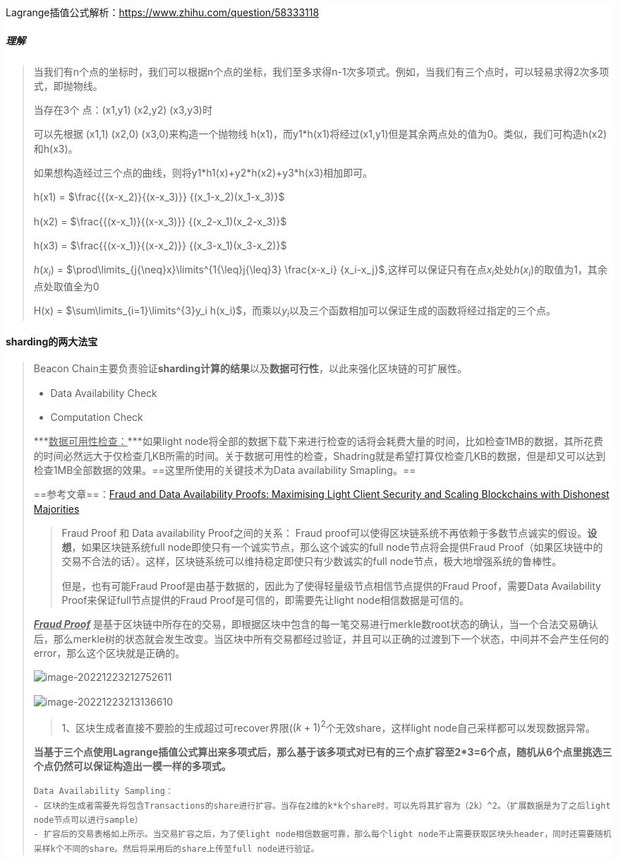 Lagrange插值公式解析：https://www.zhihu.com/question/58333118

##### 理解

> 当我们有n个点的坐标时，我们可以根据n个点的坐标，我们至多求得n-1次多项式。例如，当我们有三个点时，可以轻易求得2次多项式，即抛物线。
>
> 当存在3个 点：(x1,y1) (x2,y2) (x3,y3)时
>
> 可以先根据 (x1,1) (x2,0) (x3,0)来构造一个抛物线 h(x1)，而y1*h(x1)将经过(x1,y1)但是其余两点处的值为0。类似，我们可构造h(x2)和h(x3)。
>
> 如果想构造经过三个点的曲线，则将y1\*h1(x)+y2\*h(x2)+y3\*h(x3)相加即可。
>
> h(x1) = $\frac{{(x-x_2)}{(x-x_3)}} {(x_1-x_2)(x_1-x_3)}$
>
> h(x2) = $\frac{{(x-x_1)}{(x-x_3)}} {(x_2-x_1)(x_2-x_3)}$
>
> h(x3) = $\frac{{(x-x_1)}{(x-x_2)}} {(x_3-x_1)(x_3-x_2)}$
>
> $h(x_i)$ = $\prod\limits_{j{\neq}x}\limits^{1{\leq}j{\leq}3} \frac{x-x_i} {x_i-x_j}$,这样可以保证只有在点$x_i$处处$h(x_i)$的取值为1，其余点处取值全为0
>
> H(x) = $\sum\limits_{i=1}\limits^{3}y_i h(x_i)$，而乘以$y_i$以及三个函数相加可以保证生成的函数将经过指定的三个点。

#### sharding的两大法宝

> Beacon Chain主要负责验证**sharding计算的结果**以及**数据可行性**，以此来强化区块链的可扩展性。
>
> - Data Availability Check
>
> - Computation Check
>
> ***<u>数据可用性检查：</u>***如果light node将全部的数据下载下来进行检查的话将会耗费大量的时间，比如检查1MB的数据，其所花费的时间必然远大于仅检查几KB所需的时间。关于数据可用性的检查，Shadring就是希望打算仅检查几KB的数据，但是却又可以达到检查1MB全部数据的效果。==这里所使用的关键技术为Data availability Smapling。==
>
> ==参考文章==：[Fraud and Data Availability Proofs: Maximising Light Client Security and Scaling Blockchains with Dishonest Majorities](https://arxiv.org/pdf/1809.09044.pdf)
>
> > Fraud Proof 和 Data availability Proof之间的关系： Fraud proof可以使得区块链系统不再依赖于多数节点诚实的假设。**设想**，如果区块链系统full node即使只有一个诚实节点，那么这个诚实的full node节点将会提供Fraud Proof（如果区块链中的交易不合法的话）。这样，区块链系统可以维持稳定即使只有少数诚实的full node节点，极大地增强系统的鲁棒性。
> >
> > 但是，也有可能Fraud Proof是由基于数据的，因此为了使得轻量级节点相信节点提供的Fraud Proof，需要Data Availability Proof来保证full节点提供的Fraud Proof是可信的，即需要先让light node相信数据是可信的。
>
> *<u>**Fraud Proof**</u>* 是基于区块链中所存在的交易，即根据区块中包含的每一笔交易进行merkle数root状态的确认，当一个合法交易确认后，那么merkle树的状态就会发生改变。当区块中所有交易都经过验证，并且可以正确的过渡到下一个状态，中间并不会产生任何的error，那么这个区块就是正确的。
>
> ![image-20221223212752611](C:\Users\ZZJ\AppData\Roaming\Typora\typora-user-images\image-20221223212752611.png)
>
> ![image-20221223213136610](C:\Users\ZZJ\AppData\Roaming\Typora\typora-user-images\image-20221223213136610.png)
>
> > 1、区块生成者直接不要脸的生成超过可recover界限(${(k+1)}^2$个无效share，这样light node自己采样都可以发现数据异常。
>
> **当基于三个点使用Lagrange插值公式算出来多项式后，那么基于该多项式对已有的三个点扩容至2*3=6个点，随机从6个点里挑选三个点仍然可以保证构造出一模一样的多项式。**
>
> ``` 
> Data Availability Sampling：
> - 区块的生成者需要先将包含Transactions的share进行扩容。当存在2维的k*k个share时，可以先将其扩容为（2k）^2。（扩展数据是为了之后light node节点可以进行sample）
> - 扩容后的交易表格如上所示。当交易扩容之后，为了使light node相信数据可靠，那么每个light node不止需要获取区块头header，同时还需要随机采样k个不同的share。然后将采用后的share上传至full node进行验证。